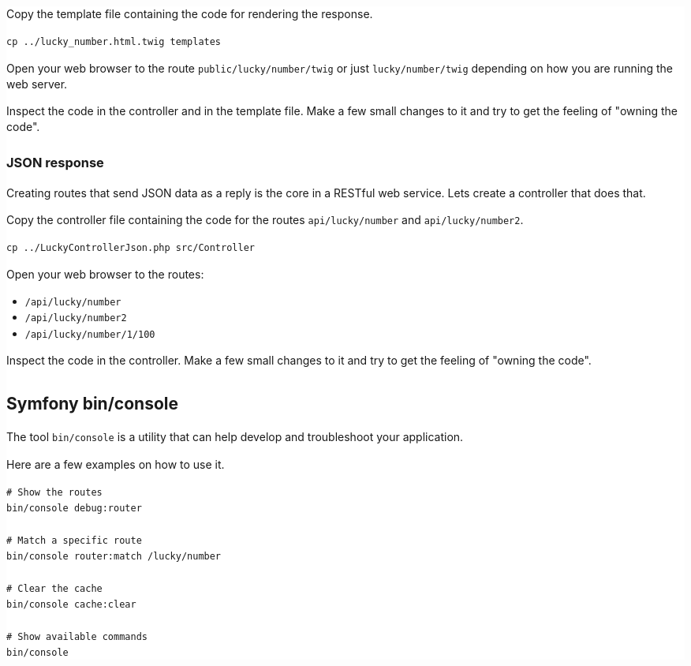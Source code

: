 Copy the template file containing the code for rendering the response.

```
cp ../lucky_number.html.twig templates
```

Open your web browser to the route `public/lucky/number/twig` or just `lucky/number/twig` depending on how you are running the web server.

Inspect the code in the controller and in the template file. Make a few small changes to it and try to get the feeling of "owning the code".



### JSON response

Creating routes that send JSON data as a reply is the core in a RESTful web service. Lets create a controller that does that.

Copy the controller file containing the code for the routes `api/lucky/number` and `api/lucky/number2`.

```
cp ../LuckyControllerJson.php src/Controller
```

Open your web browser to the routes:

* `/api/lucky/number`
* `/api/lucky/number2`
* `/api/lucky/number/1/100`

Inspect the code in the controller. Make a few small changes to it and try to get the feeling of "owning the code".







Symfony bin/console
----------------------------

The tool `bin/console` is a utility that can help develop and troubleshoot your application.

Here are a few examples on how to use it.

```
# Show the routes
bin/console debug:router

# Match a specific route
bin/console router:match /lucky/number

# Clear the cache
bin/console cache:clear

# Show available commands
bin/console
```
